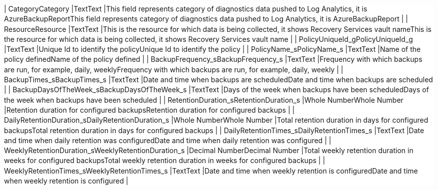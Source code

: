 | <span data-ttu-id="560dc-414">Category</span><span class="sxs-lookup"><span data-stu-id="560dc-414">Category</span></span> |<span data-ttu-id="560dc-415">Text</span><span class="sxs-lookup"><span data-stu-id="560dc-415">Text</span></span> |<span data-ttu-id="560dc-416">This field represents category of diagnostics data pushed to Log Analytics, it is AzureBackupReport</span><span class="sxs-lookup"><span data-stu-id="560dc-416">This field represents category of diagnostics data pushed to Log Analytics, it is AzureBackupReport</span></span> |
| <span data-ttu-id="560dc-417">Resource</span><span class="sxs-lookup"><span data-stu-id="560dc-417">Resource</span></span> |<span data-ttu-id="560dc-418">Text</span><span class="sxs-lookup"><span data-stu-id="560dc-418">Text</span></span> |<span data-ttu-id="560dc-419">This is the resource for which data is being collected, it shows Recovery Services vault name</span><span class="sxs-lookup"><span data-stu-id="560dc-419">This is the resource for which data is being collected, it shows Recovery Services vault name</span></span> |
| <span data-ttu-id="560dc-420">PolicyUniqueId_g</span><span class="sxs-lookup"><span data-stu-id="560dc-420">PolicyUniqueId_g</span></span> |<span data-ttu-id="560dc-421">Text</span><span class="sxs-lookup"><span data-stu-id="560dc-421">Text</span></span> |<span data-ttu-id="560dc-422">Unique Id to identify the policy</span><span class="sxs-lookup"><span data-stu-id="560dc-422">Unique Id to identify the policy</span></span> |
| <span data-ttu-id="560dc-423">PolicyName_s</span><span class="sxs-lookup"><span data-stu-id="560dc-423">PolicyName_s</span></span> |<span data-ttu-id="560dc-424">Text</span><span class="sxs-lookup"><span data-stu-id="560dc-424">Text</span></span> |<span data-ttu-id="560dc-425">Name of the policy defined</span><span class="sxs-lookup"><span data-stu-id="560dc-425">Name of the policy defined</span></span> |
| <span data-ttu-id="560dc-426">BackupFrequency_s</span><span class="sxs-lookup"><span data-stu-id="560dc-426">BackupFrequency_s</span></span> |<span data-ttu-id="560dc-427">Text</span><span class="sxs-lookup"><span data-stu-id="560dc-427">Text</span></span> |<span data-ttu-id="560dc-428">Frequency with which backups are run, for example, daily, weekly</span><span class="sxs-lookup"><span data-stu-id="560dc-428">Frequency with which backups are run, for example, daily, weekly</span></span> |
| <span data-ttu-id="560dc-429">BackupTimes_s</span><span class="sxs-lookup"><span data-stu-id="560dc-429">BackupTimes_s</span></span> |<span data-ttu-id="560dc-430">Text</span><span class="sxs-lookup"><span data-stu-id="560dc-430">Text</span></span> |<span data-ttu-id="560dc-431">Date and time when backups are scheduled</span><span class="sxs-lookup"><span data-stu-id="560dc-431">Date and time when backups are scheduled</span></span> |
| <span data-ttu-id="560dc-432">BackupDaysOfTheWeek_s</span><span class="sxs-lookup"><span data-stu-id="560dc-432">BackupDaysOfTheWeek_s</span></span> |<span data-ttu-id="560dc-433">Text</span><span class="sxs-lookup"><span data-stu-id="560dc-433">Text</span></span> |<span data-ttu-id="560dc-434">Days of the week when backups have been scheduled</span><span class="sxs-lookup"><span data-stu-id="560dc-434">Days of the week when backups have been scheduled</span></span> |
| <span data-ttu-id="560dc-435">RetentionDuration_s</span><span class="sxs-lookup"><span data-stu-id="560dc-435">RetentionDuration_s</span></span> |<span data-ttu-id="560dc-436">Whole Number</span><span class="sxs-lookup"><span data-stu-id="560dc-436">Whole Number</span></span> |<span data-ttu-id="560dc-437">Retention duration for configured backups</span><span class="sxs-lookup"><span data-stu-id="560dc-437">Retention duration for configured backups</span></span> |
| <span data-ttu-id="560dc-438">DailyRetentionDuration_s</span><span class="sxs-lookup"><span data-stu-id="560dc-438">DailyRetentionDuration_s</span></span> |<span data-ttu-id="560dc-439">Whole Number</span><span class="sxs-lookup"><span data-stu-id="560dc-439">Whole Number</span></span> |<span data-ttu-id="560dc-440">Total retention duration in days for configured backups</span><span class="sxs-lookup"><span data-stu-id="560dc-440">Total retention duration in days for configured backups</span></span> |
| <span data-ttu-id="560dc-441">DailyRetentionTimes_s</span><span class="sxs-lookup"><span data-stu-id="560dc-441">DailyRetentionTimes_s</span></span> |<span data-ttu-id="560dc-442">Text</span><span class="sxs-lookup"><span data-stu-id="560dc-442">Text</span></span> |<span data-ttu-id="560dc-443">Date and time when daily retention was configured</span><span class="sxs-lookup"><span data-stu-id="560dc-443">Date and time when daily retention was configured</span></span> |
| <span data-ttu-id="560dc-444">WeeklyRetentionDuration_s</span><span class="sxs-lookup"><span data-stu-id="560dc-444">WeeklyRetentionDuration_s</span></span> |<span data-ttu-id="560dc-445">Decimal Number</span><span class="sxs-lookup"><span data-stu-id="560dc-445">Decimal Number</span></span> |<span data-ttu-id="560dc-446">Total weekly retention duration in weeks for configured backups</span><span class="sxs-lookup"><span data-stu-id="560dc-446">Total weekly retention duration in weeks for configured backups</span></span> |
| <span data-ttu-id="560dc-447">WeeklyRetentionTimes_s</span><span class="sxs-lookup"><span data-stu-id="560dc-447">WeeklyRetentionTimes_s</span></span> |<span data-ttu-id="560dc-448">Text</span><span class="sxs-lookup"><span data-stu-id="560dc-448">Text</span></span> |<span data-ttu-id="560dc-449">Date and time when weekly retention is configured</span><span class="sxs-lookup"><span data-stu-id="560dc-449">Date and time when weekly retention is configured</span></span> |